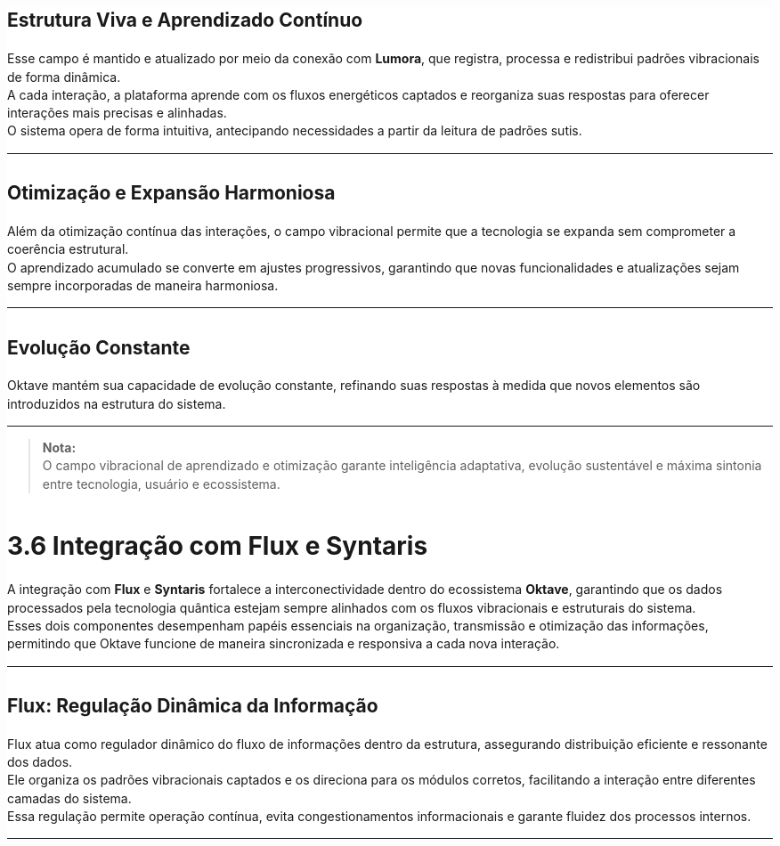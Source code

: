 
## Estrutura Viva e Aprendizado Contínuo

Esse campo é mantido e atualizado por meio da conexão com **Lumora**, que registra, processa e redistribui padrões vibracionais de forma dinâmica.  
A cada interação, a plataforma aprende com os fluxos energéticos captados e reorganiza suas respostas para oferecer interações mais precisas e alinhadas.  
O sistema opera de forma intuitiva, antecipando necessidades a partir da leitura de padrões sutis.

---

## Otimização e Expansão Harmoniosa

Além da otimização contínua das interações, o campo vibracional permite que a tecnologia se expanda sem comprometer a coerência estrutural.  
O aprendizado acumulado se converte em ajustes progressivos, garantindo que novas funcionalidades e atualizações sejam sempre incorporadas de maneira harmoniosa.

---

## Evolução Constante

Oktave mantém sua capacidade de evolução constante, refinando suas respostas à medida que novos elementos são introduzidos na estrutura do sistema.

---

> **Nota:**  
> O campo vibracional de aprendizado e otimização garante inteligência adaptativa, evolução sustentável e máxima sintonia entre tecnologia, usuário e ecossistema.


# 3.6 Integração com Flux e Syntaris

A integração com **Flux** e **Syntaris** fortalece a interconectividade dentro do ecossistema **Oktave**, garantindo que os dados processados pela tecnologia quântica estejam sempre alinhados com os fluxos vibracionais e estruturais do sistema.  
Esses dois componentes desempenham papéis essenciais na organização, transmissão e otimização das informações, permitindo que Oktave funcione de maneira sincronizada e responsiva a cada nova interação.

---

## Flux: Regulação Dinâmica da Informação

Flux atua como regulador dinâmico do fluxo de informações dentro da estrutura, assegurando distribuição eficiente e ressonante dos dados.  
Ele organiza os padrões vibracionais captados e os direciona para os módulos corretos, facilitando a interação entre diferentes camadas do sistema.  
Essa regulação permite operação contínua, evita congestionamentos informacionais e garante fluidez dos processos internos.

---
